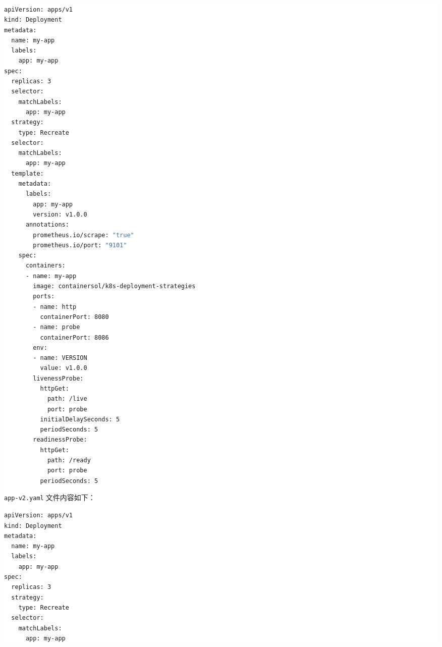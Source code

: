 ```bash
apiVersion: apps/v1
kind: Deployment
metadata:
  name: my-app
  labels:
    app: my-app
spec:
  replicas: 3
  selector:
    matchLabels:
      app: my-app
  strategy:
    type: Recreate
  selector:
    matchLabels:
      app: my-app
  template:
    metadata:
      labels:
        app: my-app
        version: v1.0.0
      annotations:
        prometheus.io/scrape: "true"
        prometheus.io/port: "9101"
    spec:
      containers:
      - name: my-app
        image: containersol/k8s-deployment-strategies
        ports:
        - name: http
          containerPort: 8080
        - name: probe
          containerPort: 8086
        env:
        - name: VERSION
          value: v1.0.0
        livenessProbe:
          httpGet:
            path: /live
            port: probe
          initialDelaySeconds: 5
          periodSeconds: 5
        readinessProbe:
          httpGet:
            path: /ready
            port: probe
          periodSeconds: 5
```
`app-v2.yaml` 文件内容如下：

```bash
apiVersion: apps/v1
kind: Deployment
metadata:
  name: my-app
  labels:
    app: my-app
spec:
  replicas: 3
  strategy:
    type: Recreate
  selector:
    matchLabels:
      app: my-app
```